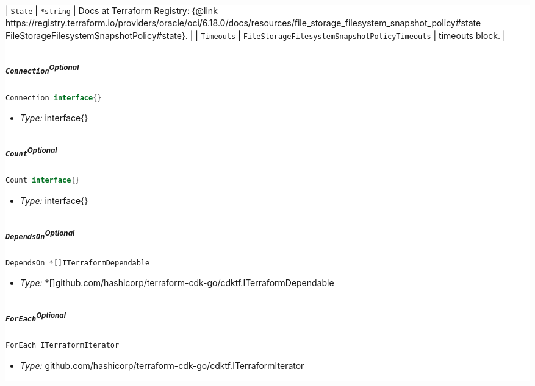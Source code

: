 | <code><a href="#rhizo-co-terraform-provider-oci.fileStorageFilesystemSnapshotPolicy.FileStorageFilesystemSnapshotPolicyConfig.property.state">State</a></code> | <code>*string</code> | Docs at Terraform Registry: {@link https://registry.terraform.io/providers/oracle/oci/6.18.0/docs/resources/file_storage_filesystem_snapshot_policy#state FileStorageFilesystemSnapshotPolicy#state}. |
| <code><a href="#rhizo-co-terraform-provider-oci.fileStorageFilesystemSnapshotPolicy.FileStorageFilesystemSnapshotPolicyConfig.property.timeouts">Timeouts</a></code> | <code><a href="#rhizo-co-terraform-provider-oci.fileStorageFilesystemSnapshotPolicy.FileStorageFilesystemSnapshotPolicyTimeouts">FileStorageFilesystemSnapshotPolicyTimeouts</a></code> | timeouts block. |

---

##### `Connection`<sup>Optional</sup> <a name="Connection" id="rhizo-co-terraform-provider-oci.fileStorageFilesystemSnapshotPolicy.FileStorageFilesystemSnapshotPolicyConfig.property.connection"></a>

```go
Connection interface{}
```

- *Type:* interface{}

---

##### `Count`<sup>Optional</sup> <a name="Count" id="rhizo-co-terraform-provider-oci.fileStorageFilesystemSnapshotPolicy.FileStorageFilesystemSnapshotPolicyConfig.property.count"></a>

```go
Count interface{}
```

- *Type:* interface{}

---

##### `DependsOn`<sup>Optional</sup> <a name="DependsOn" id="rhizo-co-terraform-provider-oci.fileStorageFilesystemSnapshotPolicy.FileStorageFilesystemSnapshotPolicyConfig.property.dependsOn"></a>

```go
DependsOn *[]ITerraformDependable
```

- *Type:* *[]github.com/hashicorp/terraform-cdk-go/cdktf.ITerraformDependable

---

##### `ForEach`<sup>Optional</sup> <a name="ForEach" id="rhizo-co-terraform-provider-oci.fileStorageFilesystemSnapshotPolicy.FileStorageFilesystemSnapshotPolicyConfig.property.forEach"></a>

```go
ForEach ITerraformIterator
```

- *Type:* github.com/hashicorp/terraform-cdk-go/cdktf.ITerraformIterator

---
